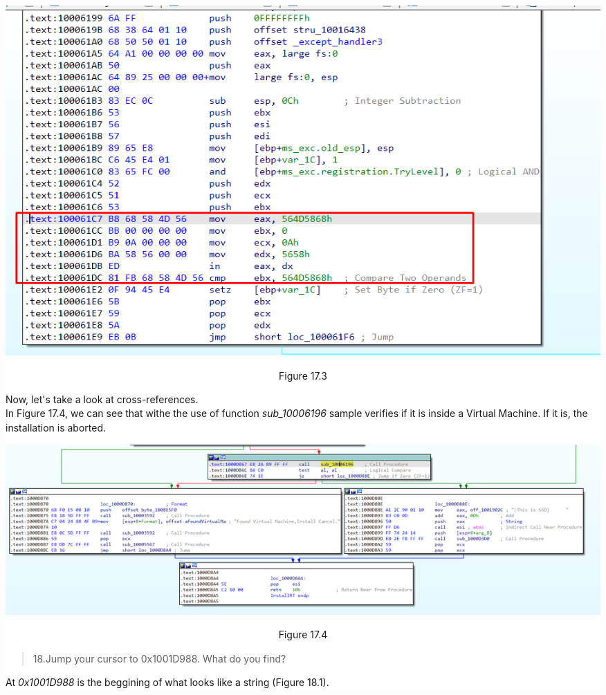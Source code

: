
![Figure 17.3](/assets/img/Chapter_5/Lab05-01.dll/Q17.3_Lab05-01.dll.png)
<p align="center"> Figure 17.3 </p>


Now, let's take a look at cross-references.   
In Figure 17.4, we can see that withe the use of function _sub_10006196_ sample verifies if it is inside a Virtual Machine. If it is, the installation is aborted.

![Figure 17.4](/assets/img/Chapter_5/Lab05-01.dll/Q17.4_Lab05-01.dll.png)
<p align="center"> Figure 17.4 </p>

> 18.Jump your cursor to 0x1001D988. What do you find?

At _0x1001D988_ is the beggining of what looks like a string (Figure 18.1).
